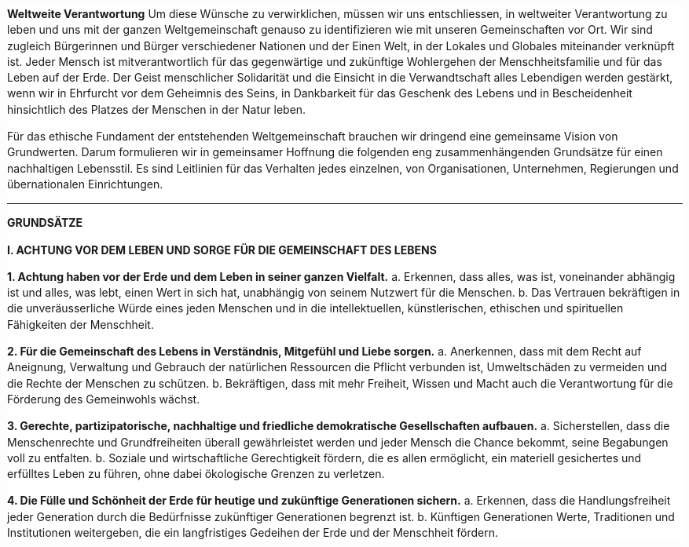 **Weltweite Verantwortung**
Um diese Wünsche zu verwirklichen, müssen wir uns entschliessen, in weltweiter Verantwortung zu leben und
uns mit der ganzen Weltgemeinschaft genauso zu identifizieren wie mit unseren Gemeinschaften vor Ort. Wir
sind zugleich Bürgerinnen und Bürger verschiedener Nationen und der Einen Welt, in der Lokales und Globales
miteinander verknüpft ist. Jeder Mensch ist mitverantwortlich für das gegenwärtige und zukünftige Wohlergehen der Menschheitsfamilie und für das Leben auf der Erde. Der Geist menschlicher Solidarität und die Einsicht
in die Verwandtschaft alles Lebendigen werden gestärkt, wenn wir in Ehrfurcht vor dem Geheimnis des Seins,
in Dankbarkeit für das Geschenk des Lebens und in Bescheidenheit hinsichtlich des Platzes der Menschen in der
Natur leben.

Für das ethische Fundament der entstehenden Weltgemeinschaft brauchen wir dringend eine gemeinsame Vision von Grundwerten. Darum formulieren wir in gemeinsamer Hoffnung die folgenden eng zusammenhängenden Grundsätze für einen nachhaltigen Lebensstil. Es sind Leitlinien für das Verhalten jedes einzelnen, von Organisationen, Unternehmen, Regierungen und übernationalen Einrichtungen.


-----

**GRUNDSÄTZE**

**I. ACHTUNG VOR DEM LEBEN UND SORGE FÜR DIE GEMEINSCHAFT DES LEBENS**

**1. Achtung haben vor der Erde und dem Leben in seiner ganzen Vielfalt.**
a. Erkennen, dass alles, was ist, voneinander abhängig ist und alles, was lebt, einen Wert in sich hat, unabhängig von seinem Nutzwert für die Menschen.
b. Das Vertrauen bekräftigen in die unveräusserliche Würde eines jeden Menschen und in die intellektuellen,
künstlerischen, ethischen und spirituellen Fähigkeiten der Menschheit.

**2. Für die Gemeinschaft des Lebens in Verständnis, Mitgefühl und Liebe sorgen.**
a. Anerkennen, dass mit dem Recht auf Aneignung, Verwaltung und Gebrauch der natürlichen Ressourcen die
Pflicht verbunden ist, Umweltschäden zu vermeiden und die Rechte der Menschen zu schützen.
b. Bekräftigen, dass mit mehr Freiheit, Wissen und Macht auch die Verantwortung für die Förderung des
Gemeinwohls wächst.

**3. Gerechte, partizipatorische, nachhaltige und friedliche demokratische Gesellschaften aufbauen.**
a. Sicherstellen, dass die Menschenrechte und Grundfreiheiten überall gewährleistet werden und jeder Mensch
die Chance bekommt, seine Begabungen voll zu entfalten.
b. Soziale und wirtschaftliche Gerechtigkeit fördern, die es allen ermöglicht, ein materiell gesichertes und erfülltes Leben zu führen, ohne dabei ökologische Grenzen zu verletzen.

**4. Die Fülle und Schönheit der Erde für heutige und zukünftige Generationen sichern.**
a. Erkennen, dass die Handlungsfreiheit jeder Generation durch die Bedürfnisse zukünftiger Generationen
begrenzt ist.
b. Künftigen Generationen Werte, Traditionen und Institutionen weitergeben, die ein langfristiges Gedeihen
der Erde und der Menschheit fördern.
